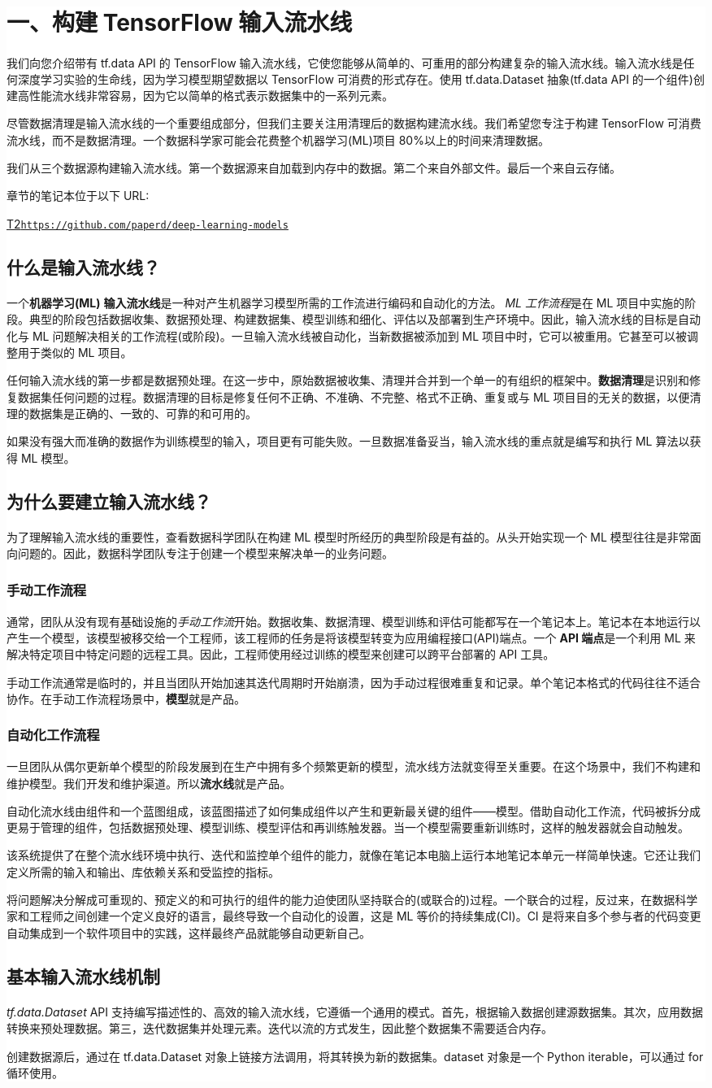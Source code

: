 # 一、构建 TensorFlow 输入流水线

我们向您介绍带有 tf.data API 的 TensorFlow 输入流水线，它使您能够从简单的、可重用的部分构建复杂的输入流水线。输入流水线是任何深度学习实验的生命线，因为学习模型期望数据以 TensorFlow 可消费的形式存在。使用 tf.data.Dataset 抽象(tf.data API 的一个组件)创建高性能流水线非常容易，因为它以简单的格式表示数据集中的一系列元素。

尽管数据清理是输入流水线的一个重要组成部分，但我们主要关注用清理后的数据构建流水线。我们希望您专注于构建 TensorFlow 可消费流水线，而不是数据清理。一个数据科学家可能会花费整个机器学习(ML)项目 80%以上的时间来清理数据。

我们从三个数据源构建输入流水线。第一个数据源来自加载到内存中的数据。第二个来自外部文件。最后一个来自云存储。

章节的笔记本位于以下 URL:

[T2`https://github.com/paperd/deep-learning-models`](https://github.com/paperd/tensorflow)

## 什么是输入流水线？

一个**机器学习(ML)** **输入流水线**是一种对产生机器学习模型所需的工作流进行编码和自动化的方法。 *ML 工作流程*是在 ML 项目中实施的阶段。典型的阶段包括数据收集、数据预处理、构建数据集、模型训练和细化、评估以及部署到生产环境中。因此，输入流水线的目标是自动化与 ML 问题解决相关的工作流程(或阶段)。一旦输入流水线被自动化，当新数据被添加到 ML 项目中时，它可以被重用。它甚至可以被调整用于类似的 ML 项目。

任何输入流水线的第一步都是数据预处理。在这一步中，原始数据被收集、清理并合并到一个单一的有组织的框架中。**数据清理**是识别和修复数据集任何问题的过程。数据清理的目标是修复任何不正确、不准确、不完整、格式不正确、重复或与 ML 项目目的无关的数据，以便清理的数据集是正确的、一致的、可靠的和可用的。

如果没有强大而准确的数据作为训练模型的输入，项目更有可能失败。一旦数据准备妥当，输入流水线的重点就是编写和执行 ML 算法以获得 ML 模型。

## 为什么要建立输入流水线？

为了理解输入流水线的重要性，查看数据科学团队在构建 ML 模型时所经历的典型阶段是有益的。从头开始实现一个 ML 模型往往是非常面向问题的。因此，数据科学团队专注于创建一个模型来解决单一的业务问题。

### 手动工作流程

通常，团队从没有现有基础设施的*手动工作流*开始。数据收集、数据清理、模型训练和评估可能都写在一个笔记本上。笔记本在本地运行以产生一个模型，该模型被移交给一个工程师，该工程师的任务是将该模型转变为应用编程接口(API)端点。一个 **API 端点**是一个利用 ML 来解决特定项目中特定问题的远程工具。因此，工程师使用经过训练的模型来创建可以跨平台部署的 API 工具。

手动工作流通常是临时的，并且当团队开始加速其迭代周期时开始崩溃，因为手动过程很难重复和记录。单个笔记本格式的代码往往不适合协作。在手动工作流程场景中，**模型**就是产品。

### 自动化工作流程

一旦团队从偶尔更新单个模型的阶段发展到在生产中拥有多个频繁更新的模型，流水线方法就变得至关重要。在这个场景中，我们不构建和维护模型。我们开发和维护渠道。所以**流水线**就是产品。

自动化流水线由组件和一个蓝图组成，该蓝图描述了如何集成组件以产生和更新最关键的组件——模型。借助自动化工作流，代码被拆分成更易于管理的组件，包括数据预处理、模型训练、模型评估和再训练触发器。当一个模型需要重新训练时，这样的触发器就会自动触发。

该系统提供了在整个流水线环境中执行、迭代和监控单个组件的能力，就像在笔记本电脑上运行本地笔记本单元一样简单快速。它还让我们定义所需的输入和输出、库依赖关系和受监控的指标。

将问题解决分解成可重现的、预定义的和可执行的组件的能力迫使团队坚持联合的(或联合的)过程。一个联合的过程，反过来，在数据科学家和工程师之间创建一个定义良好的语言，最终导致一个自动化的设置，这是 ML 等价的持续集成(CI)。CI 是将来自多个参与者的代码变更自动集成到一个软件项目中的实践，这样最终产品就能够自动更新自己。

## 基本输入流水线机制

*tf.data.Dataset* API 支持编写描述性的、高效的输入流水线，它遵循一个通用的模式。首先，根据输入数据创建源数据集。其次，应用数据转换来预处理数据。第三，迭代数据集并处理元素。迭代以流的方式发生，因此整个数据集不需要适合内存。

创建数据源后，通过在 tf.data.Dataset 对象上链接方法调用，将其转换为新的数据集。dataset 对象是一个 Python iterable，可以通过 for 循环使用。
